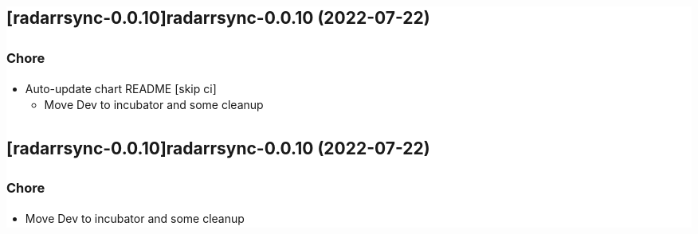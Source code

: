 
## [radarrsync-0.0.10]radarrsync-0.0.10 (2022-07-22)

### Chore

- Auto-update chart README [skip ci]
  - Move Dev to incubator and some cleanup




## [radarrsync-0.0.10]radarrsync-0.0.10 (2022-07-22)

### Chore

- Move Dev to incubator and some cleanup
